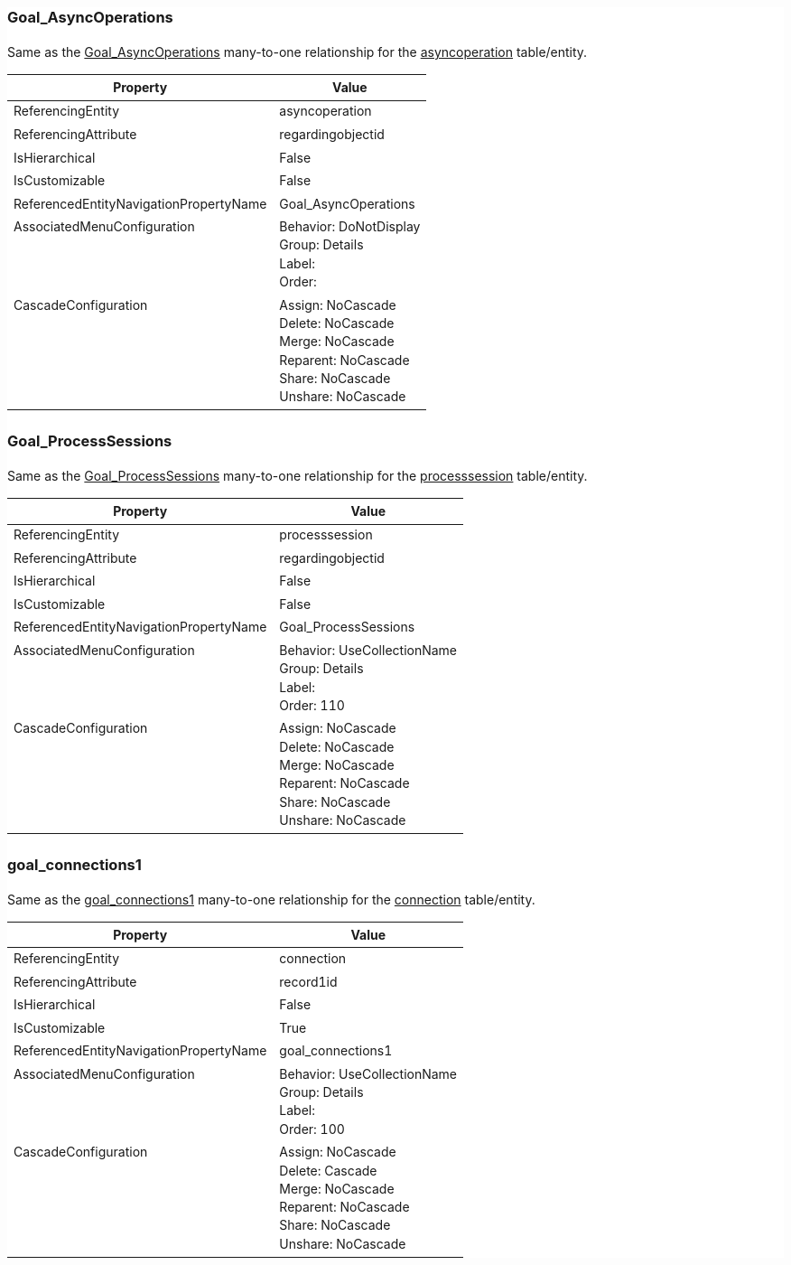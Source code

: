 
### <a name="BKMK_Goal_AsyncOperations"></a> Goal_AsyncOperations

Same as the [Goal_AsyncOperations](asyncoperation.md#BKMK_Goal_AsyncOperations) many-to-one relationship for the [asyncoperation](asyncoperation.md) table/entity.

|Property|Value|
|--------|-----|
|ReferencingEntity|asyncoperation|
|ReferencingAttribute|regardingobjectid|
|IsHierarchical|False|
|IsCustomizable|False|
|ReferencedEntityNavigationPropertyName|Goal_AsyncOperations|
|AssociatedMenuConfiguration|Behavior: DoNotDisplay<br />Group: Details<br />Label: <br />Order: |
|CascadeConfiguration|Assign: NoCascade<br />Delete: NoCascade<br />Merge: NoCascade<br />Reparent: NoCascade<br />Share: NoCascade<br />Unshare: NoCascade|


### <a name="BKMK_Goal_ProcessSessions"></a> Goal_ProcessSessions

Same as the [Goal_ProcessSessions](processsession.md#BKMK_Goal_ProcessSessions) many-to-one relationship for the [processsession](processsession.md) table/entity.

|Property|Value|
|--------|-----|
|ReferencingEntity|processsession|
|ReferencingAttribute|regardingobjectid|
|IsHierarchical|False|
|IsCustomizable|False|
|ReferencedEntityNavigationPropertyName|Goal_ProcessSessions|
|AssociatedMenuConfiguration|Behavior: UseCollectionName<br />Group: Details<br />Label: <br />Order: 110|
|CascadeConfiguration|Assign: NoCascade<br />Delete: NoCascade<br />Merge: NoCascade<br />Reparent: NoCascade<br />Share: NoCascade<br />Unshare: NoCascade|


### <a name="BKMK_goal_connections1"></a> goal_connections1

Same as the [goal_connections1](connection.md#BKMK_goal_connections1) many-to-one relationship for the [connection](connection.md) table/entity.

|Property|Value|
|--------|-----|
|ReferencingEntity|connection|
|ReferencingAttribute|record1id|
|IsHierarchical|False|
|IsCustomizable|True|
|ReferencedEntityNavigationPropertyName|goal_connections1|
|AssociatedMenuConfiguration|Behavior: UseCollectionName<br />Group: Details<br />Label: <br />Order: 100|
|CascadeConfiguration|Assign: NoCascade<br />Delete: Cascade<br />Merge: NoCascade<br />Reparent: NoCascade<br />Share: NoCascade<br />Unshare: NoCascade|
